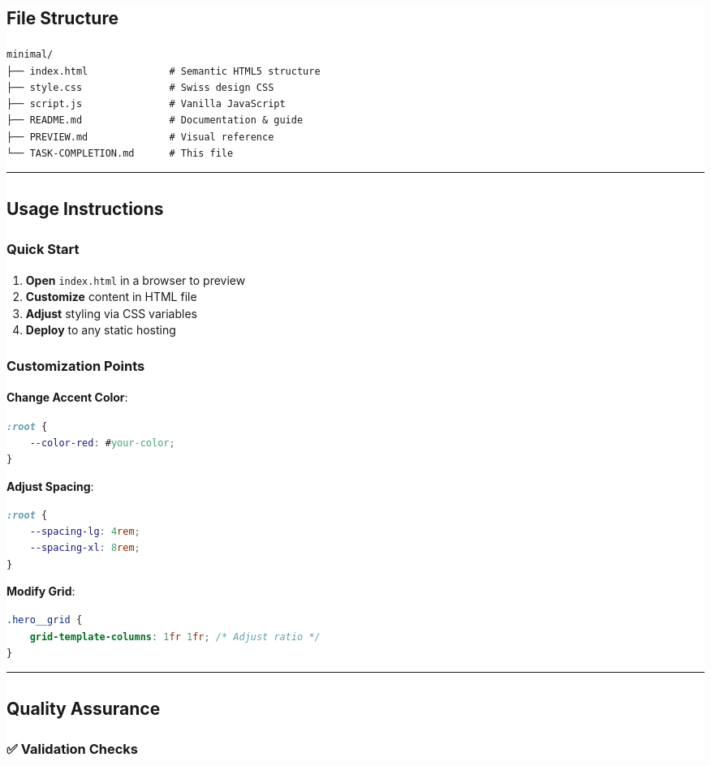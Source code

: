 
## File Structure

```
minimal/
├── index.html              # Semantic HTML5 structure
├── style.css               # Swiss design CSS
├── script.js               # Vanilla JavaScript
├── README.md               # Documentation & guide
├── PREVIEW.md              # Visual reference
└── TASK-COMPLETION.md      # This file
```

---

## Usage Instructions

### Quick Start

1. **Open** `index.html` in a browser to preview
2. **Customize** content in HTML file
3. **Adjust** styling via CSS variables
4. **Deploy** to any static hosting

### Customization Points

**Change Accent Color**:
```css
:root {
    --color-red: #your-color;
}
```

**Adjust Spacing**:
```css
:root {
    --spacing-lg: 4rem;
    --spacing-xl: 8rem;
}
```

**Modify Grid**:
```css
.hero__grid {
    grid-template-columns: 1fr 1fr; /* Adjust ratio */
}
```

---

## Quality Assurance

### ✅ Validation Checks
